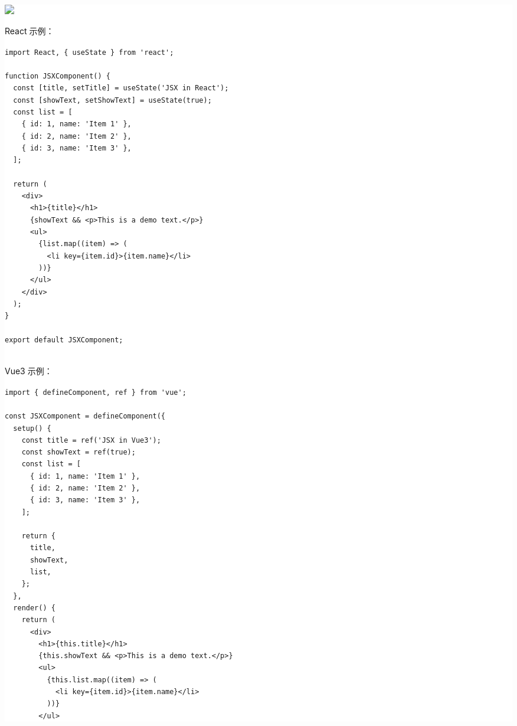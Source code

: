 ![](https://p1-juejin.byteimg.com/tos-cn-i-k3u1fbpfcp/7d4a54c75d3a47b5a0f636b31e7c5d19~tplv-k3u1fbpfcp-zoom-in-crop-mark:1512:0:0:0.awebp?)

React 示例：

```
import React, { useState } from 'react';

function JSXComponent() {
  const [title, setTitle] = useState('JSX in React');
  const [showText, setShowText] = useState(true);
  const list = [
    { id: 1, name: 'Item 1' },
    { id: 2, name: 'Item 2' },
    { id: 3, name: 'Item 3' },
  ];

  return (
    <div>
      <h1>{title}</h1>
      {showText && <p>This is a demo text.</p>}
      <ul>
        {list.map((item) => (
          <li key={item.id}>{item.name}</li>
        ))}
      </ul>
    </div>
  );
}

export default JSXComponent;


```

Vue3 示例：

```
import { defineComponent, ref } from 'vue';

const JSXComponent = defineComponent({
  setup() {
    const title = ref('JSX in Vue3');
    const showText = ref(true);
    const list = [
      { id: 1, name: 'Item 1' },
      { id: 2, name: 'Item 2' },
      { id: 3, name: 'Item 3' },
    ];

    return {
      title,
      showText,
      list,
    };
  },
  render() {
    return (
      <div>
        <h1>{this.title}</h1>
        {this.showText && <p>This is a demo text.</p>}
        <ul>
          {this.list.map((item) => (
            <li key={item.id}>{item.name}</li>
          ))}
        </ul>
```